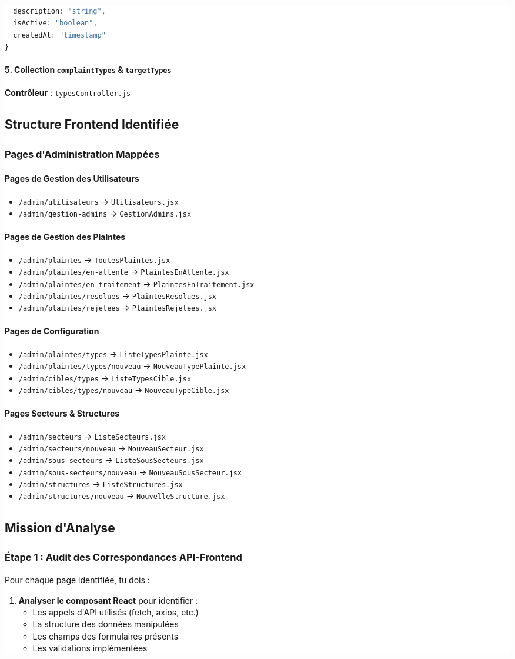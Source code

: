 ```javascript
  description: "string",
  isActive: "boolean", 
  createdAt: "timestamp"
}
```

#### 5. Collection `complaintTypes` & `targetTypes`
**Contrôleur** : `typesController.js`

## Structure Frontend Identifiée

### Pages d'Administration Mappées

#### Pages de Gestion des Utilisateurs
- `/admin/utilisateurs` → `Utilisateurs.jsx`
- `/admin/gestion-admins` → `GestionAdmins.jsx`

#### Pages de Gestion des Plaintes
- `/admin/plaintes` → `ToutesPlaintes.jsx`
- `/admin/plaintes/en-attente` → `PlaintesEnAttente.jsx`
- `/admin/plaintes/en-traitement` → `PlaintesEnTraitement.jsx`
- `/admin/plaintes/resolues` → `PlaintesResolues.jsx`
- `/admin/plaintes/rejetees` → `PlaintesRejetees.jsx`

#### Pages de Configuration
- `/admin/plaintes/types` → `ListeTypesPlainte.jsx`
- `/admin/plaintes/types/nouveau` → `NouveauTypePlainte.jsx`
- `/admin/cibles/types` → `ListeTypesCible.jsx`
- `/admin/cibles/types/nouveau` → `NouveauTypeCible.jsx`

#### Pages Secteurs & Structures
- `/admin/secteurs` → `ListeSecteurs.jsx`
- `/admin/secteurs/nouveau` → `NouveauSecteur.jsx`
- `/admin/sous-secteurs` → `ListeSousSecteurs.jsx`
- `/admin/sous-secteurs/nouveau` → `NouveauSousSecteur.jsx`
- `/admin/structures` → `ListeStructures.jsx`
- `/admin/structures/nouveau` → `NouvelleStructure.jsx`

## Mission d'Analyse

### Étape 1 : Audit des Correspondances API-Frontend

Pour chaque page identifiée, tu dois :

1. **Analyser le composant React** pour identifier :
   - Les appels d'API utilisés (fetch, axios, etc.)
   - La structure des données manipulées
   - Les champs des formulaires présents
   - Les validations implémentées
